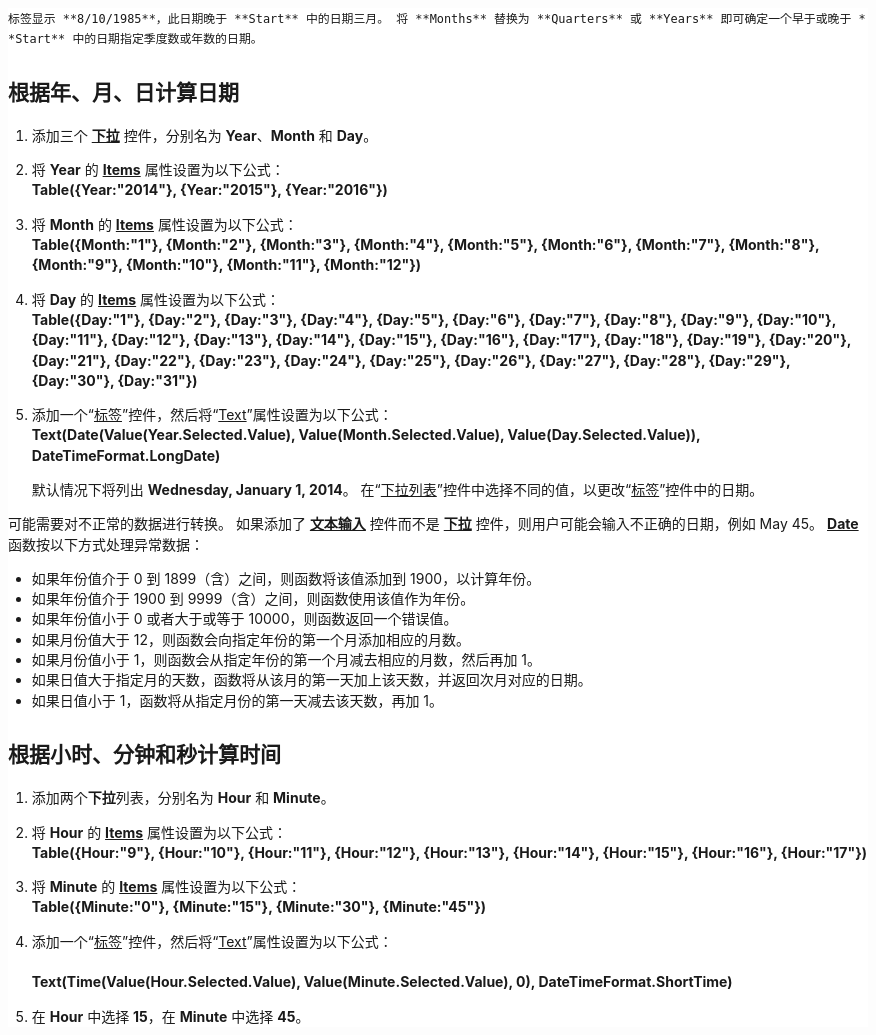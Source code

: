     标签显示 **8/10/1985**，此日期晚于 **Start** 中的日期三月。 将 **Months** 替换为 **Quarters** 或 **Years** 即可确定一个早于或晚于 **Start** 中的日期指定季度数或年数的日期。

## <a name="calculate-dates-based-on-years-months-and-days"></a>根据年、月、日计算日期

1. 添加三个 **[下拉](controls/control-drop-down.md)** 控件，分别名为 **Year**、**Month** 和 **Day**。

2. 将 **Year** 的 **[Items](controls/properties-core.md)** 属性设置为以下公式：
   <br>**Table({Year:"2014"}, {Year:"2015"}, {Year:"2016"})**

3. 将 **Month** 的 **[Items](controls/properties-core.md)** 属性设置为以下公式：
   <br>**Table({Month:"1"}, {Month:"2"}, {Month:"3"}, {Month:"4"}, {Month:"5"}, {Month:"6"}, {Month:"7"}, {Month:"8"}, {Month:"9"}, {Month:"10"}, {Month:"11"}, {Month:"12"})**

4. 将 **Day** 的 **[Items](controls/properties-core.md)** 属性设置为以下公式：
   <br>**Table({Day:"1"}, {Day:"2"}, {Day:"3"}, {Day:"4"}, {Day:"5"}, {Day:"6"}, {Day:"7"}, {Day:"8"}, {Day:"9"}, {Day:"10"}, {Day:"11"}, {Day:"12"}, {Day:"13"}, {Day:"14"}, {Day:"15"}, {Day:"16"}, {Day:"17"}, {Day:"18"}, {Day:"19"}, {Day:"20"}, {Day:"21"}, {Day:"22"}, {Day:"23"}, {Day:"24"}, {Day:"25"}, {Day:"26"}, {Day:"27"}, {Day:"28"}, {Day:"29"}, {Day:"30"}, {Day:"31"})**

5. 添加一个“[标签](controls/control-text-box.md)”控件，然后将“[Text](controls/properties-core.md)”属性设置为以下公式：
   <br>**Text(Date(Value(Year.Selected.Value), Value(Month.Selected.Value), Value(Day.Selected.Value)), DateTimeFormat.LongDate)**
   
    默认情况下将列出 **Wednesday, January 1, 2014**。 在“[下拉列表](controls/control-drop-down.md)”控件中选择不同的值，以更改“[标签](controls/control-text-box.md)”控件中的日期。

可能需要对不正常的数据进行转换。 如果添加了 **[文本输入](controls/control-text-input.md)** 控件而不是 **[下拉](controls/control-drop-down.md)** 控件，则用户可能会输入不正确的日期，例如 May 45。 **[Date](functions/function-date-time.md)** 函数按以下方式处理异常数据：

* 如果年份值介于 0 到 1899（含）之间，则函数将该值添加到 1900，以计算年份。
* 如果年份值介于 1900 到 9999（含）之间，则函数使用该值作为年份。
* 如果年份值小于 0 或者大于或等于 10000，则函数返回一个错误值。
* 如果月份值大于 12，则函数会向指定年份的第一个月添加相应的月数。
* 如果月份值小于 1，则函数会从指定年份的第一个月减去相应的月数，然后再加 1。
* 如果日值大于指定月的天数，函数将从该月的第一天加上该天数，并返回次月对应的日期。
* 如果日值小于 1，函数将从指定月份的第一天减去该天数，再加 1。

## <a name="calculate-times-based-on-hours-minutes-and-seconds"></a>根据小时、分钟和秒计算时间

1. 添加两个**下拉**列表，分别名为 **Hour** 和 **Minute**。

2. 将 **Hour** 的 **[Items](controls/properties-core.md)** 属性设置为以下公式：
   <br>**Table({Hour:"9"}, {Hour:"10"}, {Hour:"11"}, {Hour:"12"}, {Hour:"13"}, {Hour:"14"}, {Hour:"15"}, {Hour:"16"}, {Hour:"17"})**

3. 将 **Minute** 的 **[Items](controls/properties-core.md)** 属性设置为以下公式：
   <br>**Table({Minute:"0"}, {Minute:"15"}, {Minute:"30"}, {Minute:"45"})**

4. 添加一个“[标签](controls/control-text-box.md)”控件，然后将“[Text](controls/properties-core.md)”属性设置为以下公式：  
   <br>**Text(Time(Value(Hour.Selected.Value), Value(Minute.Selected.Value), 0), DateTimeFormat.ShortTime)**

5. 在 **Hour** 中选择 **15**，在 **Minute** 中选择 **45**。
   